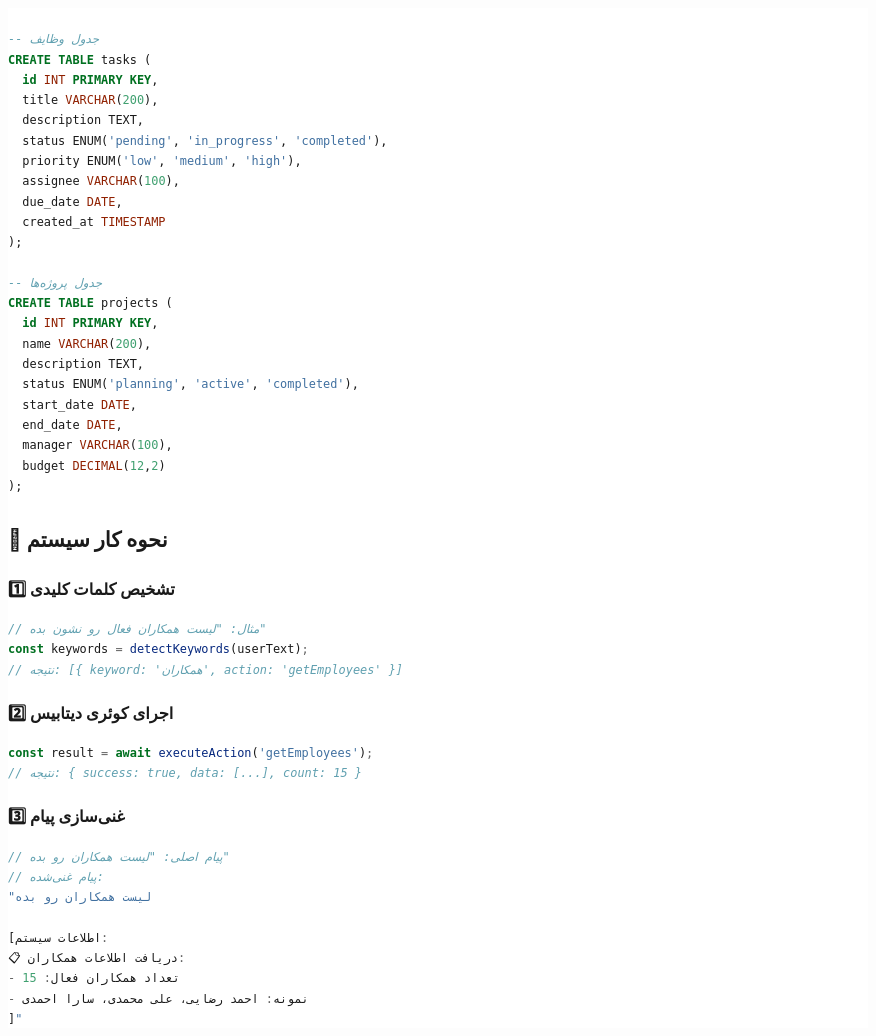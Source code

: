 ```sql

-- جدول وظایف
CREATE TABLE tasks (
  id INT PRIMARY KEY,
  title VARCHAR(200),
  description TEXT,
  status ENUM('pending', 'in_progress', 'completed'),
  priority ENUM('low', 'medium', 'high'),
  assignee VARCHAR(100),
  due_date DATE,
  created_at TIMESTAMP
);

-- جدول پروژه‌ها
CREATE TABLE projects (
  id INT PRIMARY KEY,
  name VARCHAR(200),
  description TEXT,
  status ENUM('planning', 'active', 'completed'),
  start_date DATE,
  end_date DATE,
  manager VARCHAR(100),
  budget DECIMAL(12,2)
);
```

## 🔄 نحوه کار سیستم

### 1️⃣ تشخیص کلمات کلیدی
```javascript
// مثال: "لیست همکاران فعال رو نشون بده"
const keywords = detectKeywords(userText);
// نتیجه: [{ keyword: 'همکاران', action: 'getEmployees' }]
```

### 2️⃣ اجرای کوئری دیتابیس
```javascript
const result = await executeAction('getEmployees');
// نتیجه: { success: true, data: [...], count: 15 }
```

### 3️⃣ غنی‌سازی پیام
```javascript
// پیام اصلی: "لیست همکاران رو بده"
// پیام غنی‌شده:
"لیست همکاران رو بده

[اطلاعات سیستم: 
📋 دریافت اطلاعات همکاران:
- تعداد همکاران فعال: 15
- نمونه: احمد رضایی، علی محمدی، سارا احمدی
]"
```
